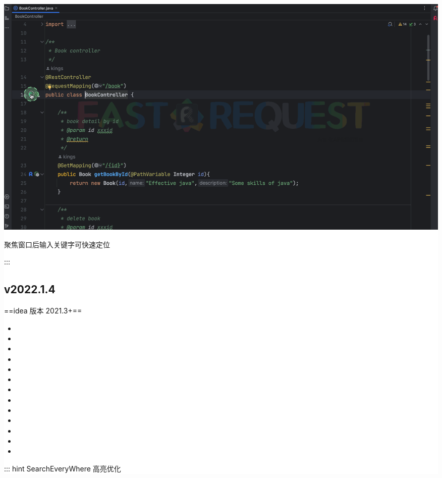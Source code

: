 ![apiDocExample](/img/apiPreview.gif)

聚焦窗口后输入关键字可快速定位

:::

## v2022.1.4 <Badge text="免费试用" type="warn"/>

==idea 版本 2021.3+==

- <Badge text="APIs导入导出支持" type="tip"/>
- <Badge text="APIs支持直接运行" type="tip"/>
- <Badge text="API请求增加超时设置" type="tip"/>
- <Badge text="url生成优化之多url随机生成" type="tip"/>
- <Badge text="自动生成参数可选化" type="tip"/>
- <Badge text="swagger注解默认值参数解析支持" type="tip"/>
- <Badge text="兼容idea 2022.1" type="info"/>
- <Badge text="SearchEveryWhere高亮优化" type="info"/>
- <Badge text="对Send和Send and Download按钮进行了合并" type="info"/>
- <Badge text="APIs界面优化" type="info"/>
- <Badge text="Tab页API Navigate重命名Navigate" type="info"/>
- <Badge text="使用引导上的细节优化" type="info"/>
- <Badge text="修复了Light files should have PSI only in one project" type="danger"/>

::: hint SearchEveryWhere 高亮优化 <Badge vertical="top" text="优化" type="info"/>
